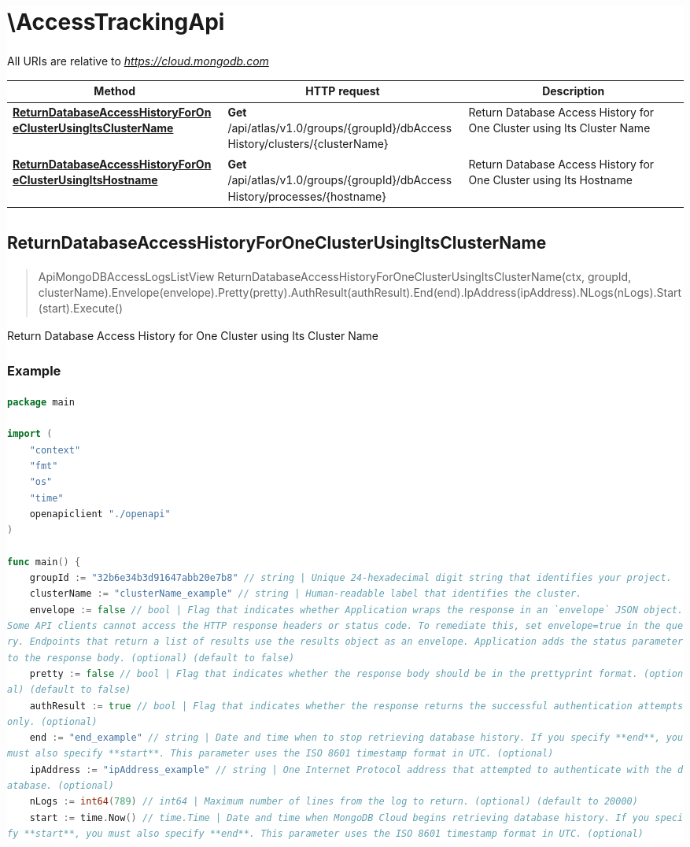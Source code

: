 # \AccessTrackingApi

All URIs are relative to *https://cloud.mongodb.com*

Method | HTTP request | Description
------------- | ------------- | -------------
[**ReturnDatabaseAccessHistoryForOneClusterUsingItsClusterName**](AccessTrackingApi.md#ReturnDatabaseAccessHistoryForOneClusterUsingItsClusterName) | **Get** /api/atlas/v1.0/groups/{groupId}/dbAccessHistory/clusters/{clusterName} | Return Database Access History for One Cluster using Its Cluster Name
[**ReturnDatabaseAccessHistoryForOneClusterUsingItsHostname**](AccessTrackingApi.md#ReturnDatabaseAccessHistoryForOneClusterUsingItsHostname) | **Get** /api/atlas/v1.0/groups/{groupId}/dbAccessHistory/processes/{hostname} | Return Database Access History for One Cluster using Its Hostname



## ReturnDatabaseAccessHistoryForOneClusterUsingItsClusterName

> ApiMongoDBAccessLogsListView ReturnDatabaseAccessHistoryForOneClusterUsingItsClusterName(ctx, groupId, clusterName).Envelope(envelope).Pretty(pretty).AuthResult(authResult).End(end).IpAddress(ipAddress).NLogs(nLogs).Start(start).Execute()

Return Database Access History for One Cluster using Its Cluster Name



### Example

```go
package main

import (
    "context"
    "fmt"
    "os"
    "time"
    openapiclient "./openapi"
)

func main() {
    groupId := "32b6e34b3d91647abb20e7b8" // string | Unique 24-hexadecimal digit string that identifies your project.
    clusterName := "clusterName_example" // string | Human-readable label that identifies the cluster.
    envelope := false // bool | Flag that indicates whether Application wraps the response in an `envelope` JSON object. Some API clients cannot access the HTTP response headers or status code. To remediate this, set envelope=true in the query. Endpoints that return a list of results use the results object as an envelope. Application adds the status parameter to the response body. (optional) (default to false)
    pretty := false // bool | Flag that indicates whether the response body should be in the prettyprint format. (optional) (default to false)
    authResult := true // bool | Flag that indicates whether the response returns the successful authentication attempts only. (optional)
    end := "end_example" // string | Date and time when to stop retrieving database history. If you specify **end**, you must also specify **start**. This parameter uses the ISO 8601 timestamp format in UTC. (optional)
    ipAddress := "ipAddress_example" // string | One Internet Protocol address that attempted to authenticate with the database. (optional)
    nLogs := int64(789) // int64 | Maximum number of lines from the log to return. (optional) (default to 20000)
    start := time.Now() // time.Time | Date and time when MongoDB Cloud begins retrieving database history. If you specify **start**, you must also specify **end**. This parameter uses the ISO 8601 timestamp format in UTC. (optional)

```
